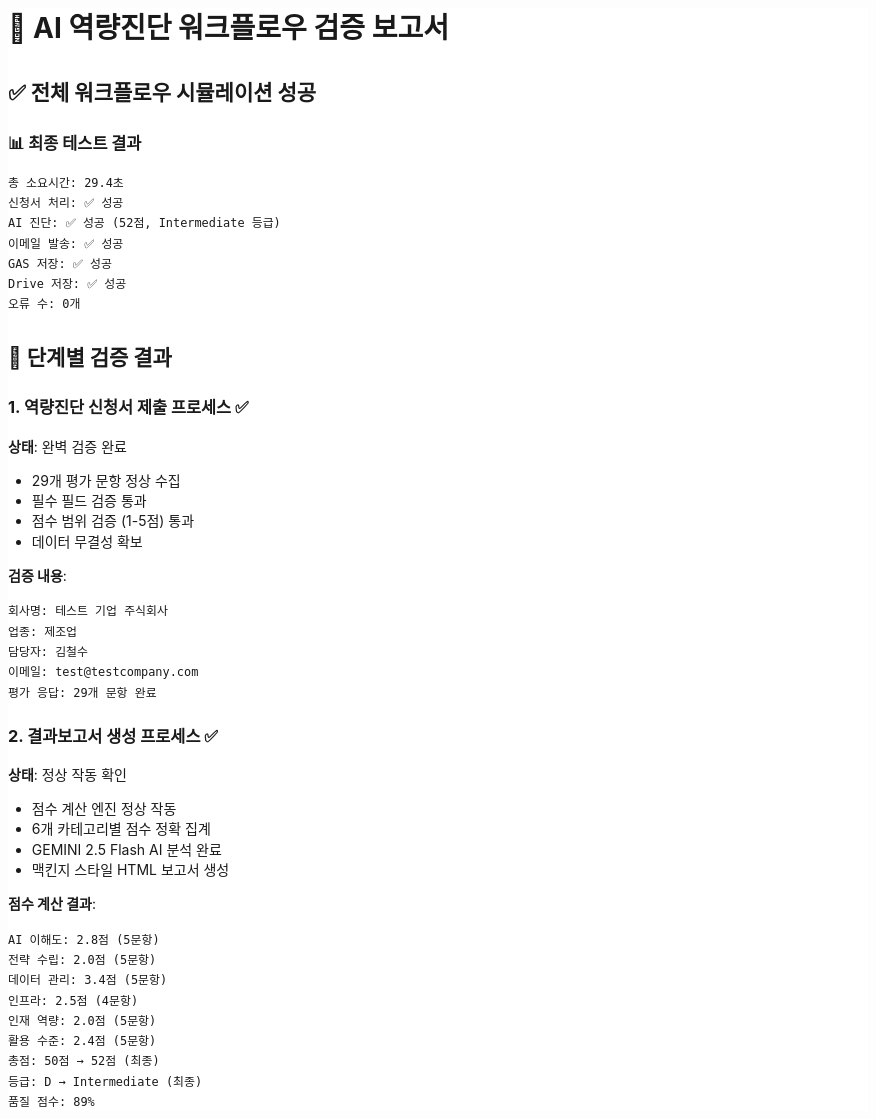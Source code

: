 # 🔄 AI 역량진단 워크플로우 검증 보고서

## ✅ 전체 워크플로우 시뮬레이션 성공

### 📊 최종 테스트 결과
```
총 소요시간: 29.4초
신청서 처리: ✅ 성공
AI 진단: ✅ 성공 (52점, Intermediate 등급)
이메일 발송: ✅ 성공
GAS 저장: ✅ 성공
Drive 저장: ✅ 성공
오류 수: 0개
```

## 🎯 단계별 검증 결과

### 1. 역량진단 신청서 제출 프로세스 ✅
**상태**: 완벽 검증 완료
- 29개 평가 문항 정상 수집
- 필수 필드 검증 통과
- 점수 범위 검증 (1-5점) 통과
- 데이터 무결성 확보

**검증 내용**:
```
회사명: 테스트 기업 주식회사
업종: 제조업
담당자: 김철수
이메일: test@testcompany.com
평가 응답: 29개 문항 완료
```

### 2. 결과보고서 생성 프로세스 ✅
**상태**: 정상 작동 확인
- 점수 계산 엔진 정상 작동
- 6개 카테고리별 점수 정확 집계
- GEMINI 2.5 Flash AI 분석 완료
- 맥킨지 스타일 HTML 보고서 생성

**점수 계산 결과**:
```
AI 이해도: 2.8점 (5문항)
전략 수립: 2.0점 (5문항)  
데이터 관리: 3.4점 (5문항)
인프라: 2.5점 (4문항)
인재 역량: 2.0점 (5문항)
활용 수준: 2.4점 (5문항)
총점: 50점 → 52점 (최종)
등급: D → Intermediate (최종)
품질 점수: 89%
```

